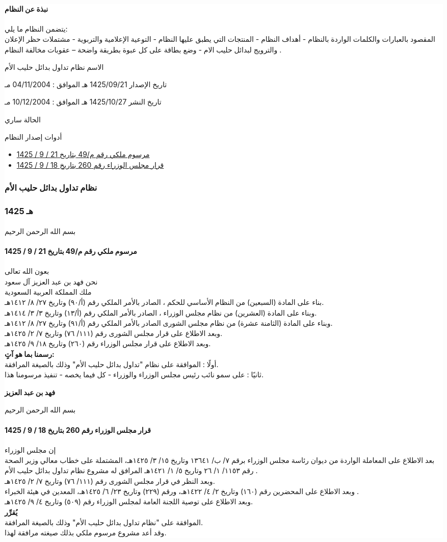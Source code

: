 #### نبذة عن النظام

يتضمن النظام ما يلي:  
المقصود بالعبارات والكلمات الواردة بالنظام - أهداف النظام - المنتجات التي يطبق عليها النظام - التوعية الإعلامية والتربوية - مشتملات حظر الإعلان والترويج لبدائل حليب الام - وضع بطاقة على كل عبوة بطريقة واضحة – عقوبات مخالفة النظام . 

  



الاسم نظام تداول بدائل حليب الأم

تاريخ الإصدار 1425/09/21 هـ الموافق : 04/11/2004 مـ

تاريخ النشر 1425/10/27 هـ الموافق : 10/12/2004 مـ 

الحالة ساري

أدوات إصدار النظام

  * [مرسوم ملكي رقم م/49 بتاريخ 21 / 9 / 1425](/BoeLaws/Laws/Viewer/0e01c5cb-ac98-4745-add4-3196926fb81d?lawId=8d68a28a-3ca8-4093-8f53-a9a700f28818)
  * [قرار مجلس الوزراء رقم 260 بتاريخ 18 / 9 / 1425](/BoeLaws/Laws/Viewer/b2495c78-1a73-4e75-a2b1-1652cd0e08ce?lawId=8d68a28a-3ca8-4093-8f53-a9a700f28818)




### نظام تداول بدائل حليب الأم

### 1425 هـ

بسم الله الرحمن الرحيم

#### مرسوم ملكي رقم م/49 بتاريخ 21 / 9 / 1425

بعون الله تعالى   
نحن فهد بن عبد العزيز آل سعود  
ملك المملكة العربية السعودية   
بناء على المادة (السبعين) من النظام الأساسي للحكم ، الصادر بالأمر الملكي رقم (أ/٩٠) وتاريخ ٢٧/ ٨/ ١٤١٢هـ.  
وبناء على المادة (العشرين) من نظام مجلس الوزراء ، الصادر بالأمر الملكي رقم (أ/١٣) وتاريخ ٣/ ٣/ ١٤١٤هـ.   
وبناء على المادة (الثامنة عشرة) من نظام مجلس الشورى الصادر بالأمر الملكي رقم (أ/٩١) وتاريخ ٢٧/ ٨/ ١٤١٢هـ.   
وبعد الاطلاع على قرار مجلس الشورى رقم (١١١/ ٧٦) وتاريخ ٧/ ٢/ ١٤٢٥هـ.   
وبعد الاطلاع على قرار مجلس الوزراء رقم (٢٦٠) وتاريخ ١٨/ ٩/ ١٤٢٥هـ.   
**رسمنا بما هو آتٍ:**  
أولًا : الموافقة على نظام "تداول بدائل حليب الأم" وذلك بالصيغة المرافقة.  
ثانيًا : على سمو نائب رئيس مجلس الوزراء والوزراء - كل فيما يخصه - تنفيذ مرسومنا هذا. 

**فهد بن عبد العزيز**

بسم الله الرحمن الرحيم

#### قرار مجلس الوزراء رقم 260 بتاريخ 18 / 9 / 1425

إن مجلس الوزراء   
بعد الاطلاع على المعاملة الواردة من ديوان رئاسة مجلس الوزراء برقم ٧/ ب/ ١٣٦٤١ وتاريخ ١٥/ ٣/ ١٤٢٥هـ، المشتملة على خطاب معالي وزير الصحة رقم ١١٥٣/ ١/ ٢٦ وتاريخ ٥/ ١/ ١٤٢١هـ المرافق له مشروع نظام تداول بدائل حليب الأم .   
وبعد النظر في قرار مجلس الشورى رقم (١١١/ ٧٦) وتاريخ ٧/ ٢/ ١٤٢٥هـ.   
وبعد الاطلاع على المحضرين رقم (١٦٠) وتاريخ ٢/ ٤/ ١٤٢٢هـ، ورقم (٢٢٩) وتاريخ ٢٣/ ٦/ ١٤٢٥هـ، المعدين في هيئة الخبراء .   
وبعد الاطلاع على توصية اللجنة العامة لمجلس الوزراء رقم (٥٠٩) وتاريخ ٤/ ٩/ ١٤٢٥هـ.   
**يُقرِّر**  
الموافقة على "نظام تداول بدائل حليب الأم" وذلك بالصيغة المرافقة.   
وقد أعد مشروع مرسوم ملكي بذلك صيغته مرافقة لهذا. 
